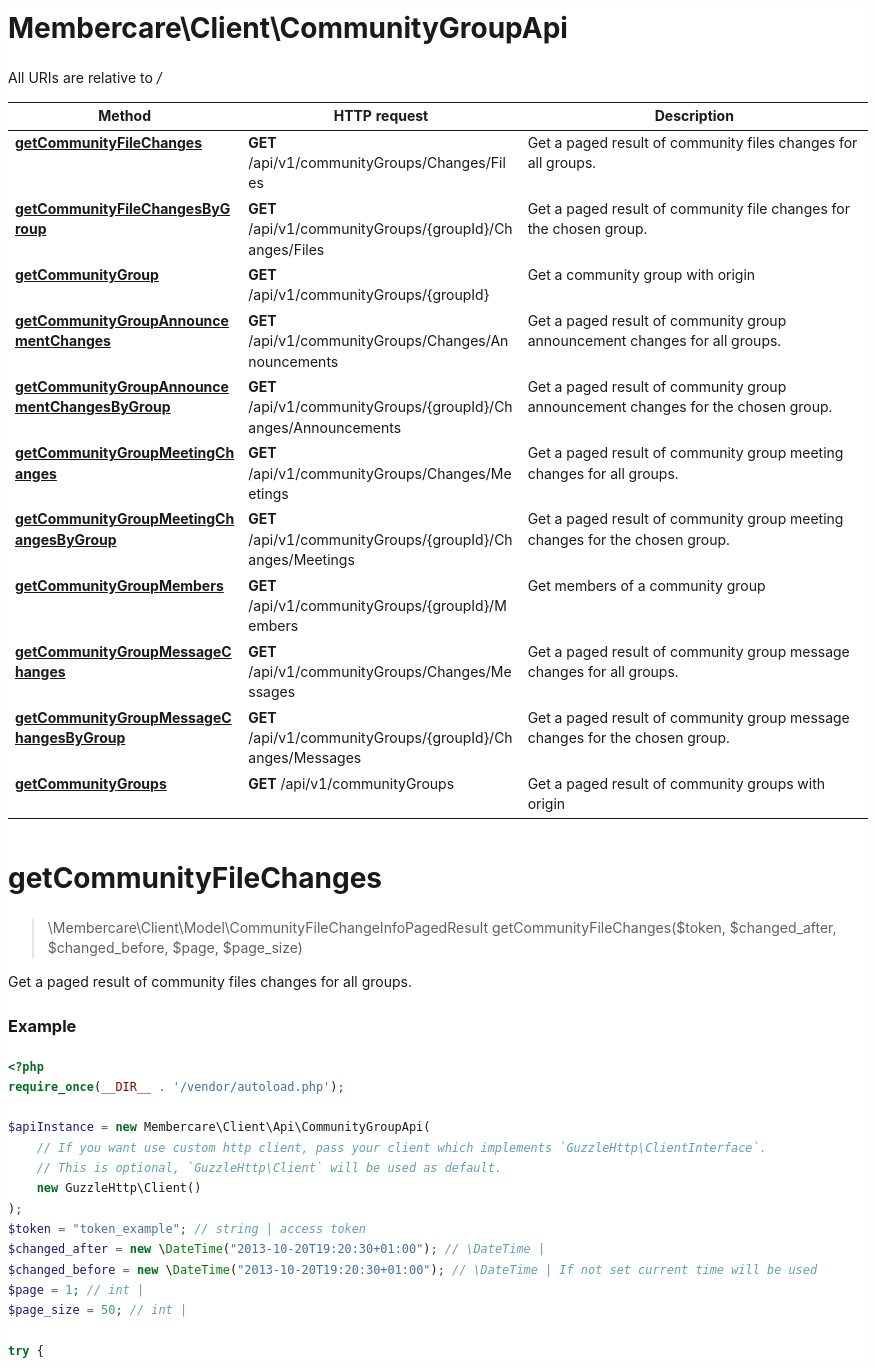 # Membercare\Client\CommunityGroupApi

All URIs are relative to */*

Method | HTTP request | Description
------------- | ------------- | -------------
[**getCommunityFileChanges**](CommunityGroupApi.md#getcommunityfilechanges) | **GET** /api/v1/communityGroups/Changes/Files | Get a paged result of community files changes for all groups.
[**getCommunityFileChangesByGroup**](CommunityGroupApi.md#getcommunityfilechangesbygroup) | **GET** /api/v1/communityGroups/{groupId}/Changes/Files | Get a paged result of community file changes for the chosen group.
[**getCommunityGroup**](CommunityGroupApi.md#getcommunitygroup) | **GET** /api/v1/communityGroups/{groupId} | Get a community group with origin
[**getCommunityGroupAnnouncementChanges**](CommunityGroupApi.md#getcommunitygroupannouncementchanges) | **GET** /api/v1/communityGroups/Changes/Announcements | Get a paged result of community group announcement changes for all groups.
[**getCommunityGroupAnnouncementChangesByGroup**](CommunityGroupApi.md#getcommunitygroupannouncementchangesbygroup) | **GET** /api/v1/communityGroups/{groupId}/Changes/Announcements | Get a paged result of community group announcement changes for the chosen group.
[**getCommunityGroupMeetingChanges**](CommunityGroupApi.md#getcommunitygroupmeetingchanges) | **GET** /api/v1/communityGroups/Changes/Meetings | Get a paged result of community group meeting changes for all groups.
[**getCommunityGroupMeetingChangesByGroup**](CommunityGroupApi.md#getcommunitygroupmeetingchangesbygroup) | **GET** /api/v1/communityGroups/{groupId}/Changes/Meetings | Get a paged result of community group meeting changes for the chosen group.
[**getCommunityGroupMembers**](CommunityGroupApi.md#getcommunitygroupmembers) | **GET** /api/v1/communityGroups/{groupId}/Members | Get members of a community group
[**getCommunityGroupMessageChanges**](CommunityGroupApi.md#getcommunitygroupmessagechanges) | **GET** /api/v1/communityGroups/Changes/Messages | Get a paged result of community group message changes for all groups.
[**getCommunityGroupMessageChangesByGroup**](CommunityGroupApi.md#getcommunitygroupmessagechangesbygroup) | **GET** /api/v1/communityGroups/{groupId}/Changes/Messages | Get a paged result of community group message changes for the chosen group.
[**getCommunityGroups**](CommunityGroupApi.md#getcommunitygroups) | **GET** /api/v1/communityGroups | Get a paged result of community groups with origin

# **getCommunityFileChanges**
> \Membercare\Client\Model\CommunityFileChangeInfoPagedResult getCommunityFileChanges($token, $changed_after, $changed_before, $page, $page_size)

Get a paged result of community files changes for all groups.

### Example
```php
<?php
require_once(__DIR__ . '/vendor/autoload.php');

$apiInstance = new Membercare\Client\Api\CommunityGroupApi(
    // If you want use custom http client, pass your client which implements `GuzzleHttp\ClientInterface`.
    // This is optional, `GuzzleHttp\Client` will be used as default.
    new GuzzleHttp\Client()
);
$token = "token_example"; // string | access token
$changed_after = new \DateTime("2013-10-20T19:20:30+01:00"); // \DateTime | 
$changed_before = new \DateTime("2013-10-20T19:20:30+01:00"); // \DateTime | If not set current time will be used
$page = 1; // int | 
$page_size = 50; // int | 

try {
```